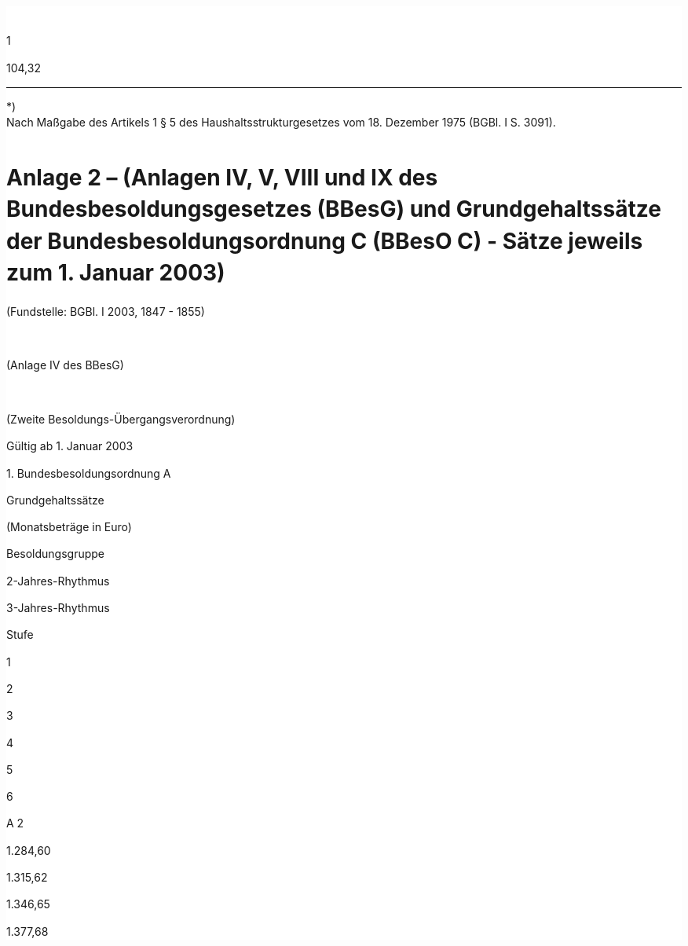  

1

104,32

-----

\*)  
Nach Maßgabe des Artikels 1 § 5 des Haushaltsstrukturgesetzes vom 18. Dezember 1975 (BGBl. I S. 3091).

# Anlage 2 – (Anlagen IV, V, VIII und IX des Bundesbesoldungsgesetzes (BBesG) und Grundgehaltssätze der Bundesbesoldungsordnung C (BBesO C) - Sätze jeweils zum 1. Januar 2003)

(Fundstelle: BGBl. I 2003, 1847 - 1855)

  

 

(Anlage IV des BBesG)

 

(Zweite Besoldungs-Übergangsverordnung)

Gültig ab 1. Januar 2003

1\. Bundesbesoldungsordnung A

Grundgehaltssätze

(Monatsbeträge in Euro)

Besoldungsgruppe

2-Jahres-Rhythmus

3-Jahres-Rhythmus

Stufe

1

2

3

4

5

6

A 2

1.284,60

1.315,62

1.346,65

1.377,68
